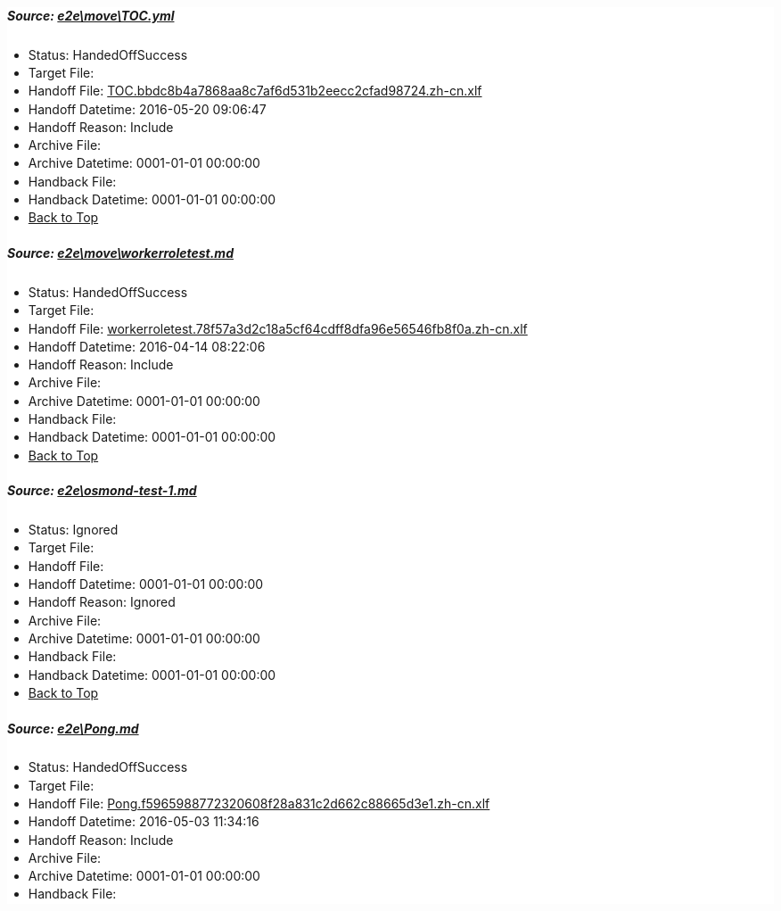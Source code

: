 ##### <a name='40087b9c3f41a00a8e5ef693e5285224521a396719'></a> Source: [e2e\move\TOC.yml](https://github.com/OpenLocalizationTest/oltest/blob/1d51713d5bdaf47b6f1b0b93064632b03daff899/e2e/move/TOC.yml)
* Status: HandedOffSuccess
* Target File: 
* Handoff File: [TOC.bbdc8b4a7868aa8c7af6d531b2eecc2cfad98724.zh-cn.xlf](https://github.com/OpenLocalizationTestOrg/olhandoff/blob/8ebfe68aec12fd8d573ddd0b25aea47aa01bcf44/ol-handoff/OpenLocalizationTestOrg/oltest.zh-cn/master/TOC.bbdc8b4a7868aa8c7af6d531b2eecc2cfad98724.zh-cn.xlf)
* Handoff Datetime: 2016-05-20 09:06:47
* Handoff Reason: Include
* Archive File: 
* Archive Datetime: 0001-01-01 00:00:00
* Handback File: 
* Handback Datetime: 0001-01-01 00:00:00
* [Back to Top](#report-top)

##### <a name='0230be5b6a99a72281fb408287844784080fb86420'></a> Source: [e2e\move\workerroletest.md](https://github.com/OpenLocalizationTest/oltest/blob/75c86c62feb8e9fcb9f62b10d14b7155ef6ebdff/e2e/move/workerroletest.md)
* Status: HandedOffSuccess
* Target File: 
* Handoff File: [workerroletest.78f57a3d2c18a5cf64cdff8dfa96e56546fb8f0a.zh-cn.xlf](https://github.com/OpenLocalizationTestOrg/olhandoff/blob/694ec8248fb10350d2d4ad7d13c4666f2feef64e/ol-handoff/OpenLocalizationTestOrg/oltest.zh-cn/master/workerroletest.78f57a3d2c18a5cf64cdff8dfa96e56546fb8f0a.zh-cn.xlf)
* Handoff Datetime: 2016-04-14 08:22:06
* Handoff Reason: Include
* Archive File: 
* Archive Datetime: 0001-01-01 00:00:00
* Handback File: 
* Handback Datetime: 0001-01-01 00:00:00
* [Back to Top](#report-top)

##### <a name='9e133731ea48f98bc32005ac6bf4b0e4166721af21'></a> Source: [e2e\osmond-test-1.md](https://github.com/OpenLocalizationTest/oltest/blob/01cc4f66cf70ba86d87b1ed073df89f1afbdb4a5/e2e/osmond-test-1.md)
* Status: Ignored
* Target File: 
* Handoff File: 
* Handoff Datetime: 0001-01-01 00:00:00
* Handoff Reason: Ignored
* Archive File: 
* Archive Datetime: 0001-01-01 00:00:00
* Handback File: 
* Handback Datetime: 0001-01-01 00:00:00
* [Back to Top](#report-top)

##### <a name='b46377c40507d7479ba8f3238e93d4e864ee491022'></a> Source: [e2e\Pong.md](https://github.com/OpenLocalizationTest/oltest/blob/8d9d1440f77802e021b712fca6fe1711a28dd6c5/e2e/Pong.md)
* Status: HandedOffSuccess
* Target File: 
* Handoff File: [Pong.f5965988772320608f28a831c2d662c88665d3e1.zh-cn.xlf](https://github.com/OpenLocalizationTestOrg/olhandoff/blob/c1abf007362c0888f2371301cb2380410d6bcc8a/ol-handoff/OpenLocalizationTestOrg/oltest.zh-cn/master/Pong.f5965988772320608f28a831c2d662c88665d3e1.zh-cn.xlf)
* Handoff Datetime: 2016-05-03 11:34:16
* Handoff Reason: Include
* Archive File: 
* Archive Datetime: 0001-01-01 00:00:00
* Handback File: 